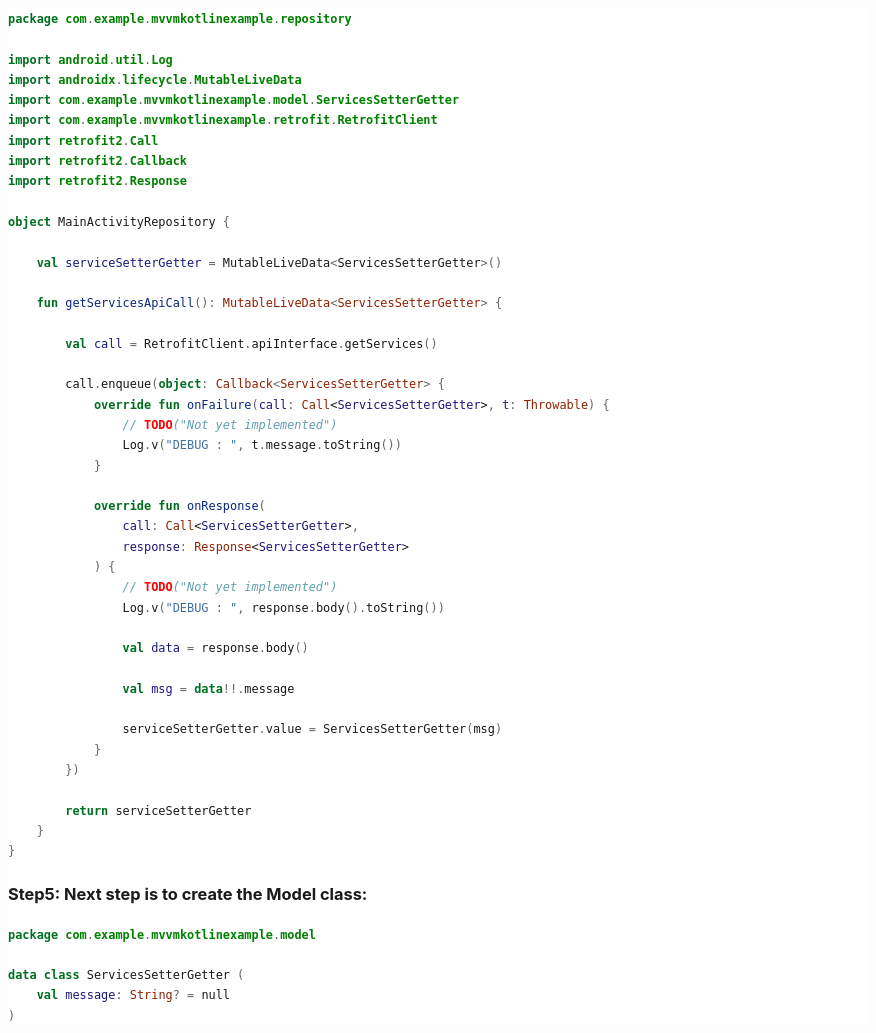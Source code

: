 ```kotlin
package com.example.mvvmkotlinexample.repository

import android.util.Log
import androidx.lifecycle.MutableLiveData
import com.example.mvvmkotlinexample.model.ServicesSetterGetter
import com.example.mvvmkotlinexample.retrofit.RetrofitClient
import retrofit2.Call
import retrofit2.Callback
import retrofit2.Response

object MainActivityRepository {

    val serviceSetterGetter = MutableLiveData<ServicesSetterGetter>()

    fun getServicesApiCall(): MutableLiveData<ServicesSetterGetter> {

        val call = RetrofitClient.apiInterface.getServices()

        call.enqueue(object: Callback<ServicesSetterGetter> {
            override fun onFailure(call: Call<ServicesSetterGetter>, t: Throwable) {
                // TODO("Not yet implemented")
                Log.v("DEBUG : ", t.message.toString())
            }

            override fun onResponse(
                call: Call<ServicesSetterGetter>,
                response: Response<ServicesSetterGetter>
            ) {
                // TODO("Not yet implemented")
                Log.v("DEBUG : ", response.body().toString())

                val data = response.body()

                val msg = data!!.message

                serviceSetterGetter.value = ServicesSetterGetter(msg)
            }
        })

        return serviceSetterGetter
    }
}
```

### **Step5:** Next step is to create the Model class:

```kotlin
package com.example.mvvmkotlinexample.model

data class ServicesSetterGetter (
    val message: String? = null
)
```
